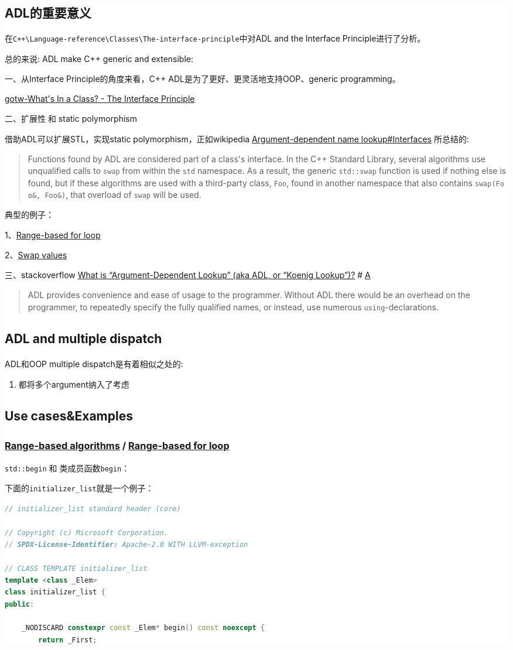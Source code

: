 

## ADL的重要意义

在`C++\Language-reference\Classes\The-interface-principle`中对ADL and the Interface Principle进行了分析。

总的来说: ADL make C++ generic and extensible: 

一、从Interface Principle的角度来看，C++ ADL是为了更好、更灵活地支持OOP、generic programming。

[gotw-What's In a Class? - The Interface Principle](http://www.gotw.ca/publications/mill02.htm) 

二、扩展性 和 static polymorphism

借助ADL可以扩展STL，实现static polymorphism，正如wikipedia [Argument-dependent name lookup#Interfaces](https://en.wikipedia.org/wiki/Argument-dependent_name_lookup#Interfaces) 所总结的: 

> Functions found by ADL are considered part of a class's interface. In the C++ Standard Library, several algorithms use unqualified calls to `swap` from within the `std` namespace. As a result, the generic `std::swap` function is used if nothing else is found, but if these algorithms are used with a third-party class, `Foo`, found in another namespace that also contains `swap(Foo&, Foo&)`, that overload of `swap` will be used.

典型的例子：

1、[Range-based for loop](https://en.cppreference.com/w/cpp/language/range-for) 

2、[Swap values](https://cpppatterns.com/patterns/swap-values.html)

三、stackoverflow [What is “Argument-Dependent Lookup” (aka ADL, or “Koenig Lookup”)?](https://stackoverflow.com/questions/8111677/what-is-argument-dependent-lookup-aka-adl-or-koenig-lookup) # [A](https://stackoverflow.com/a/8111750) 

> ADL provides convenience and ease of usage to the programmer. Without ADL there would be an overhead on the programmer, to repeatedly specify the fully qualified names, or instead, use numerous `using`-declarations.



## ADL and multiple dispatch

ADL和OOP multiple dispatch是有着相似之处的: 

1) 都将多个argument纳入了考虑



## Use cases&Examples



### [Range-based algorithms](https://cpppatterns.com/patterns/range-based-algorithms.html) / [Range-based for loop](https://en.cppreference.com/w/cpp/language/range-for) 

`std::begin` 和 类成员函数`begin`：

下面的`initializer_list`就是一个例子：

```c++
// initializer_list standard header (core)

// Copyright (c) Microsoft Corporation.
// SPDX-License-Identifier: Apache-2.0 WITH LLVM-exception

// CLASS TEMPLATE initializer_list
template <class _Elem>
class initializer_list {
public:

    _NODISCARD constexpr const _Elem* begin() const noexcept {
        return _First;
```